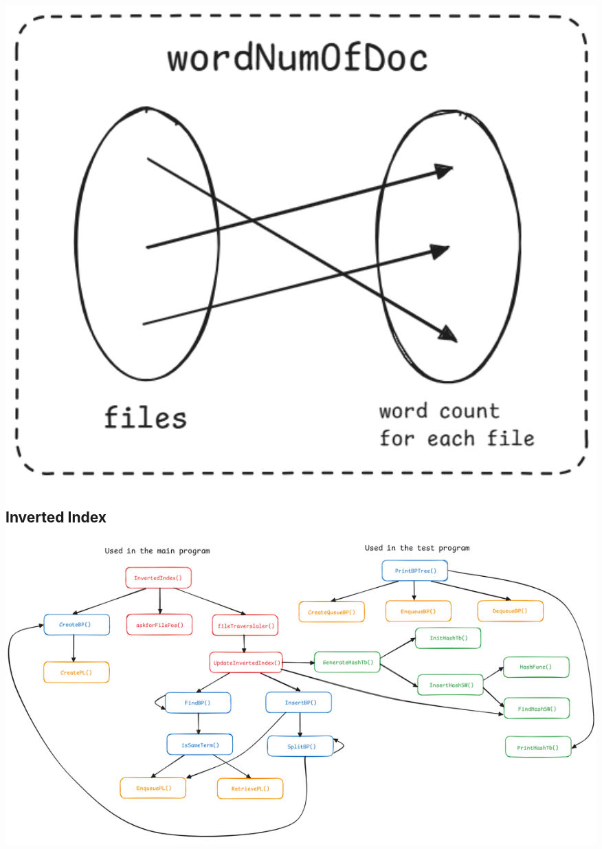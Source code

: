 </div>

<div class="col">

<div class="fragment" style="text-align: center">
    <img src="images/14.png" width="100%">
</div>

</div>

</div>






## Inverted Index

<div style="text-align: center">
    <img src="images/mindmap-of-ii.png" width="100%" style="margin-right: 100px">
</div>

